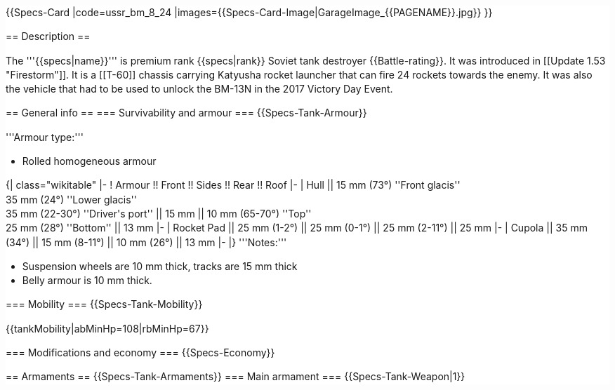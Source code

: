 {{Specs-Card
|code=ussr_bm_8_24
|images={{Specs-Card-Image|GarageImage_{{PAGENAME}}.jpg}}
}}

== Description ==

The '''{{specs|name}}''' is premium rank {{specs|rank}} Soviet tank destroyer {{Battle-rating}}. It was introduced in [[Update 1.53 "Firestorm"]]. It is a [[T-60]] chassis carrying Katyusha rocket launcher that can fire 24 rockets towards the enemy. It was also the vehicle that had to be used to unlock the BM-13N in the 2017 Victory Day Event.

== General info ==
=== Survivability and armour ===
{{Specs-Tank-Armour}}

'''Armour type:'''

* Rolled homogeneous armour

{| class="wikitable"
|-
! Armour !! Front !! Sides !! Rear !! Roof
|-
| Hull || 15 mm (73°) ''Front glacis'' <br> 35 mm (24°) ''Lower glacis'' <br> 35 mm (22-30°) ''Driver's port'' || 15 mm || 10 mm (65-70°) ''Top'' <br> 25 mm (28°) ''Bottom'' || 13 mm
|-
| Rocket Pad || 25 mm (1-2°) || 25 mm (0-1°) || 25 mm (2-11°) || 25 mm
|-
| Cupola || 35 mm (34°) || 15 mm (8-11°) || 10 mm (26°) || 13 mm
|-
|}
'''Notes:'''

* Suspension wheels are 10 mm thick, tracks are 15 mm thick
* Belly armour is 10 mm thick.

=== Mobility ===
{{Specs-Tank-Mobility}}


{{tankMobility|abMinHp=108|rbMinHp=67}}

=== Modifications and economy ===
{{Specs-Economy}}

== Armaments ==
{{Specs-Tank-Armaments}}
=== Main armament ===
{{Specs-Tank-Weapon|1}}
